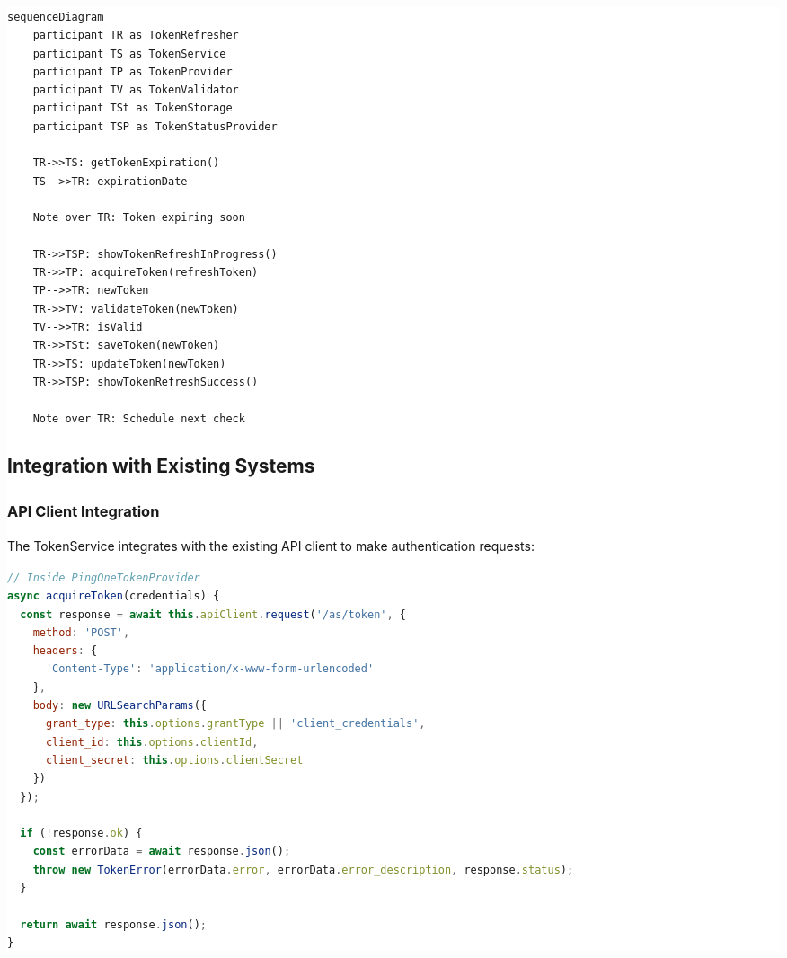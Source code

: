 ```mermaid
sequenceDiagram
    participant TR as TokenRefresher
    participant TS as TokenService
    participant TP as TokenProvider
    participant TV as TokenValidator
    participant TSt as TokenStorage
    participant TSP as TokenStatusProvider
    
    TR->>TS: getTokenExpiration()
    TS-->>TR: expirationDate
    
    Note over TR: Token expiring soon
    
    TR->>TSP: showTokenRefreshInProgress()
    TR->>TP: acquireToken(refreshToken)
    TP-->>TR: newToken
    TR->>TV: validateToken(newToken)
    TV-->>TR: isValid
    TR->>TSt: saveToken(newToken)
    TR->>TS: updateToken(newToken)
    TR->>TSP: showTokenRefreshSuccess()
    
    Note over TR: Schedule next check
```

## Integration with Existing Systems

### API Client Integration

The TokenService integrates with the existing API client to make authentication requests:

```javascript
// Inside PingOneTokenProvider
async acquireToken(credentials) {
  const response = await this.apiClient.request('/as/token', {
    method: 'POST',
    headers: {
      'Content-Type': 'application/x-www-form-urlencoded'
    },
    body: new URLSearchParams({
      grant_type: this.options.grantType || 'client_credentials',
      client_id: this.options.clientId,
      client_secret: this.options.clientSecret
    })
  });
  
  if (!response.ok) {
    const errorData = await response.json();
    throw new TokenError(errorData.error, errorData.error_description, response.status);
  }
  
  return await response.json();
}
```
